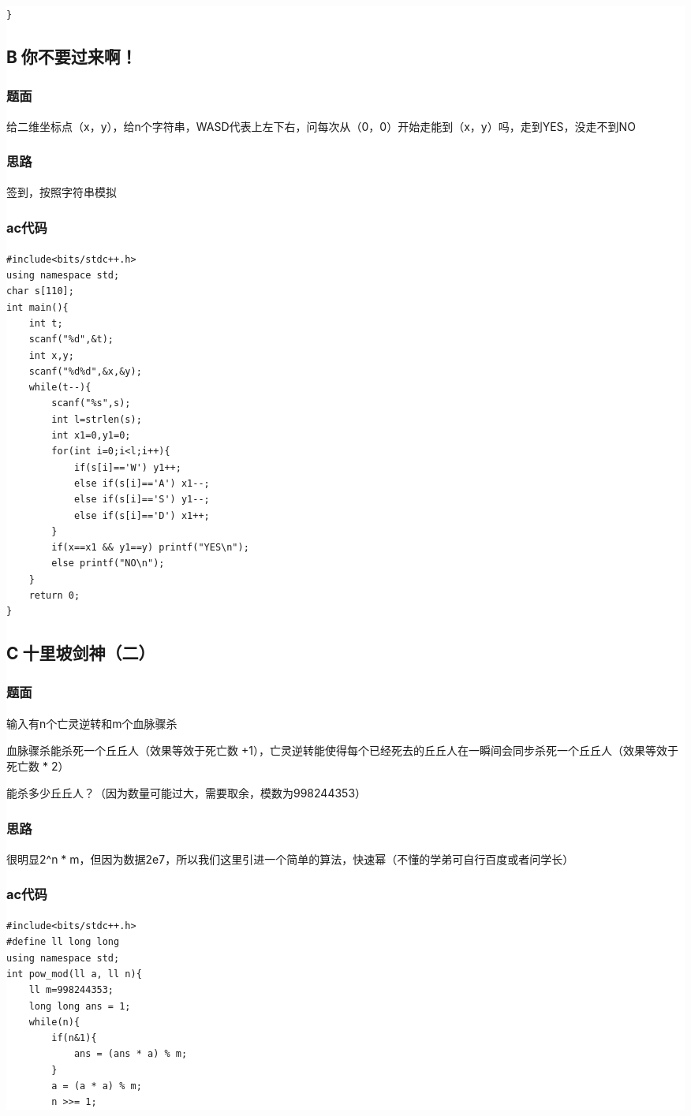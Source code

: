 ```
}
```

<h2>B 你不要过来啊！</h2>


<h3>题面</h3>

给二维坐标点（x，y），给n个字符串，WASD代表上左下右，问每次从（0，0）开始走能到（x，y）吗，走到YES，没走不到NO

<h3>思路</h3>

签到，按照字符串模拟

<h3>ac代码</h3>

```
#include<bits/stdc++.h>
using namespace std;
char s[110];
int main(){
    int t;
    scanf("%d",&t);
    int x,y;
    scanf("%d%d",&x,&y);
    while(t--){
        scanf("%s",s);
        int l=strlen(s);
        int x1=0,y1=0;
        for(int i=0;i<l;i++){
            if(s[i]=='W') y1++;
            else if(s[i]=='A') x1--;
            else if(s[i]=='S') y1--;
            else if(s[i]=='D') x1++;
        }
        if(x==x1 && y1==y) printf("YES\n");
        else printf("NO\n");
    }
    return 0;
}
```

<h2>C 十里坡剑神（二）</h2>

<h3>题面</h3>

输入有n个亡灵逆转和m个血脉骤杀

血脉骤杀能杀死一个丘丘人（效果等效于死亡数 +1），亡灵逆转能使得每个已经死去的丘丘人在一瞬间会同步杀死一个丘丘人（效果等效于死亡数 * 2）

能杀多少丘丘人？（因为数量可能过大，需要取余，模数为998244353）

<h3>思路</h3>

很明显2^n * m，但因为数据2e7，所以我们这里引进一个简单的算法，快速幂（不懂的学弟可自行百度或者问学长）

<h3>ac代码</h3>

```
#include<bits/stdc++.h>
#define ll long long
using namespace std;
int pow_mod(ll a, ll n){
    ll m=998244353;
    long long ans = 1;
    while(n){
        if(n&1){
            ans = (ans * a) % m;
        }
        a = (a * a) % m;
        n >>= 1;
```